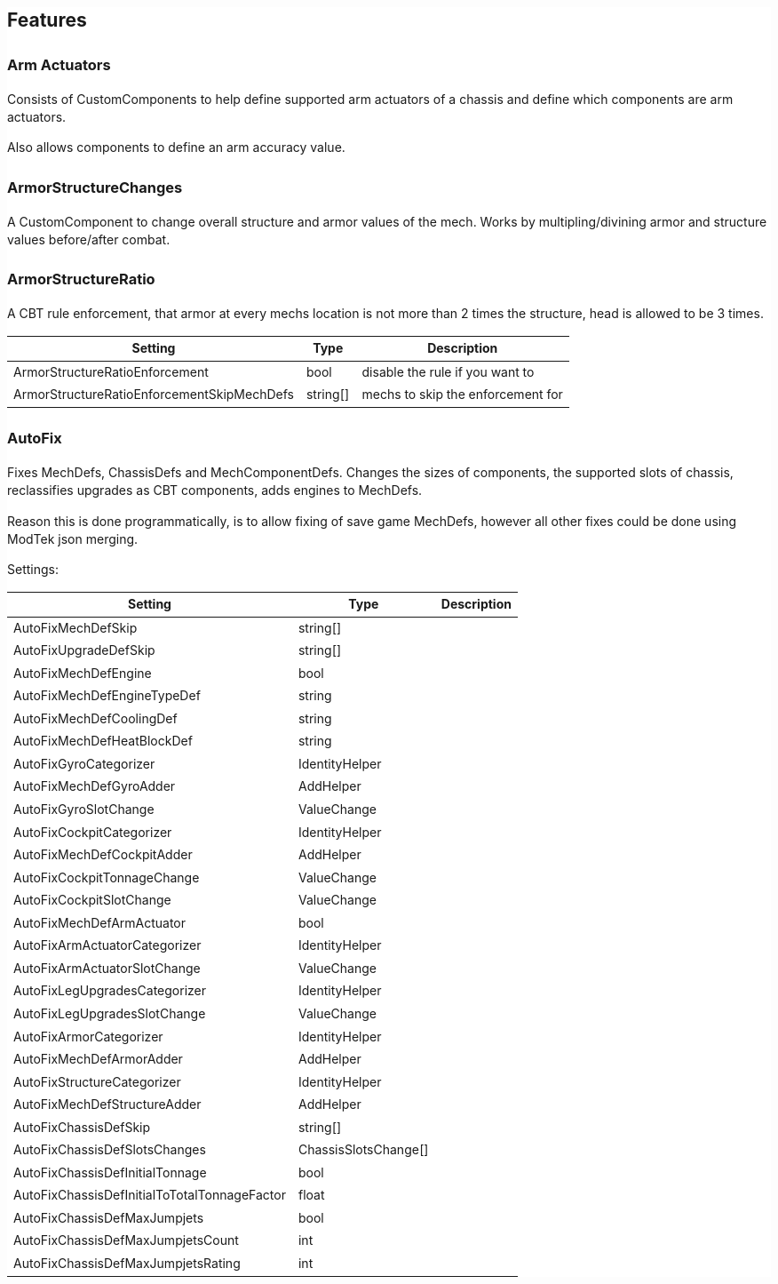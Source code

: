 ## Features

### Arm Actuators

Consists of CustomComponents to help define supported arm actuators of a chassis and define which components are arm actuators.

Also allows components to define an arm accuracy value.

### ArmorStructureChanges

A CustomComponent to change overall structure and armor values of the mech. Works by multipling/divining armor and structure values before/after combat.

### ArmorStructureRatio

A CBT rule enforcement, that armor at every mechs location is not more than 2 times the structure, head is allowed to be 3 times.

Setting | Type | Description
--- | --- | ---
ArmorStructureRatioEnforcement | bool | disable the rule if you want to
ArmorStructureRatioEnforcementSkipMechDefs | string[] | mechs to skip the enforcement for

### AutoFix

Fixes MechDefs, ChassisDefs and MechComponentDefs. Changes the sizes of components, the supported slots of chassis, reclassifies upgrades as CBT components, adds engines to MechDefs.

Reason this is done programmatically, is to allow fixing of save game MechDefs, however all other fixes could be done using ModTek json merging.

Settings:

Setting | Type | Description
--- | --- | ---
AutoFixMechDefSkip | string[] | 
AutoFixUpgradeDefSkip | string[] | 
AutoFixMechDefEngine | bool | 
AutoFixMechDefEngineTypeDef | string | 
AutoFixMechDefCoolingDef | string | 
AutoFixMechDefHeatBlockDef | string | 
AutoFixGyroCategorizer | IdentityHelper | 
AutoFixMechDefGyroAdder | AddHelper | 
AutoFixGyroSlotChange | ValueChange<int> | 
AutoFixCockpitCategorizer | IdentityHelper | 
AutoFixMechDefCockpitAdder | AddHelper | 
AutoFixCockpitTonnageChange | ValueChange<float> | 
AutoFixCockpitSlotChange | ValueChange<int> | 
AutoFixMechDefArmActuator | bool | 
AutoFixArmActuatorCategorizer | IdentityHelper | 
AutoFixArmActuatorSlotChange | ValueChange<int> | 
AutoFixLegUpgradesCategorizer | IdentityHelper | 
AutoFixLegUpgradesSlotChange | ValueChange<int> | 
AutoFixArmorCategorizer | IdentityHelper | 
AutoFixMechDefArmorAdder | AddHelper | 
AutoFixStructureCategorizer | IdentityHelper | 
AutoFixMechDefStructureAdder | AddHelper | 
AutoFixChassisDefSkip | string[] | 
AutoFixChassisDefSlotsChanges | ChassisSlotsChange[] | 
AutoFixChassisDefInitialTonnage | bool | 
AutoFixChassisDefInitialToTotalTonnageFactor | float | 
AutoFixChassisDefMaxJumpjets | bool | 
AutoFixChassisDefMaxJumpjetsCount | int | 
AutoFixChassisDefMaxJumpjetsRating | int | 